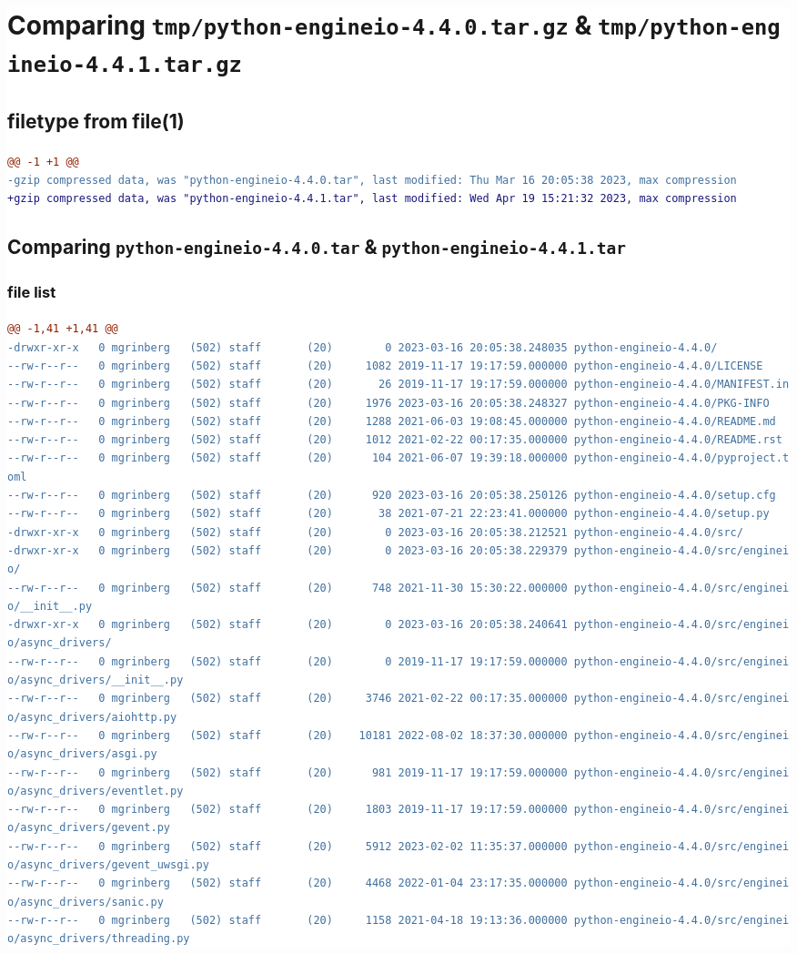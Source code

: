 # Comparing `tmp/python-engineio-4.4.0.tar.gz` & `tmp/python-engineio-4.4.1.tar.gz`

## filetype from file(1)

```diff
@@ -1 +1 @@
-gzip compressed data, was "python-engineio-4.4.0.tar", last modified: Thu Mar 16 20:05:38 2023, max compression
+gzip compressed data, was "python-engineio-4.4.1.tar", last modified: Wed Apr 19 15:21:32 2023, max compression
```

## Comparing `python-engineio-4.4.0.tar` & `python-engineio-4.4.1.tar`

### file list

```diff
@@ -1,41 +1,41 @@
-drwxr-xr-x   0 mgrinberg   (502) staff       (20)        0 2023-03-16 20:05:38.248035 python-engineio-4.4.0/
--rw-r--r--   0 mgrinberg   (502) staff       (20)     1082 2019-11-17 19:17:59.000000 python-engineio-4.4.0/LICENSE
--rw-r--r--   0 mgrinberg   (502) staff       (20)       26 2019-11-17 19:17:59.000000 python-engineio-4.4.0/MANIFEST.in
--rw-r--r--   0 mgrinberg   (502) staff       (20)     1976 2023-03-16 20:05:38.248327 python-engineio-4.4.0/PKG-INFO
--rw-r--r--   0 mgrinberg   (502) staff       (20)     1288 2021-06-03 19:08:45.000000 python-engineio-4.4.0/README.md
--rw-r--r--   0 mgrinberg   (502) staff       (20)     1012 2021-02-22 00:17:35.000000 python-engineio-4.4.0/README.rst
--rw-r--r--   0 mgrinberg   (502) staff       (20)      104 2021-06-07 19:39:18.000000 python-engineio-4.4.0/pyproject.toml
--rw-r--r--   0 mgrinberg   (502) staff       (20)      920 2023-03-16 20:05:38.250126 python-engineio-4.4.0/setup.cfg
--rw-r--r--   0 mgrinberg   (502) staff       (20)       38 2021-07-21 22:23:41.000000 python-engineio-4.4.0/setup.py
-drwxr-xr-x   0 mgrinberg   (502) staff       (20)        0 2023-03-16 20:05:38.212521 python-engineio-4.4.0/src/
-drwxr-xr-x   0 mgrinberg   (502) staff       (20)        0 2023-03-16 20:05:38.229379 python-engineio-4.4.0/src/engineio/
--rw-r--r--   0 mgrinberg   (502) staff       (20)      748 2021-11-30 15:30:22.000000 python-engineio-4.4.0/src/engineio/__init__.py
-drwxr-xr-x   0 mgrinberg   (502) staff       (20)        0 2023-03-16 20:05:38.240641 python-engineio-4.4.0/src/engineio/async_drivers/
--rw-r--r--   0 mgrinberg   (502) staff       (20)        0 2019-11-17 19:17:59.000000 python-engineio-4.4.0/src/engineio/async_drivers/__init__.py
--rw-r--r--   0 mgrinberg   (502) staff       (20)     3746 2021-02-22 00:17:35.000000 python-engineio-4.4.0/src/engineio/async_drivers/aiohttp.py
--rw-r--r--   0 mgrinberg   (502) staff       (20)    10181 2022-08-02 18:37:30.000000 python-engineio-4.4.0/src/engineio/async_drivers/asgi.py
--rw-r--r--   0 mgrinberg   (502) staff       (20)      981 2019-11-17 19:17:59.000000 python-engineio-4.4.0/src/engineio/async_drivers/eventlet.py
--rw-r--r--   0 mgrinberg   (502) staff       (20)     1803 2019-11-17 19:17:59.000000 python-engineio-4.4.0/src/engineio/async_drivers/gevent.py
--rw-r--r--   0 mgrinberg   (502) staff       (20)     5912 2023-02-02 11:35:37.000000 python-engineio-4.4.0/src/engineio/async_drivers/gevent_uwsgi.py
--rw-r--r--   0 mgrinberg   (502) staff       (20)     4468 2022-01-04 23:17:35.000000 python-engineio-4.4.0/src/engineio/async_drivers/sanic.py
--rw-r--r--   0 mgrinberg   (502) staff       (20)     1158 2021-04-18 19:13:36.000000 python-engineio-4.4.0/src/engineio/async_drivers/threading.py
```